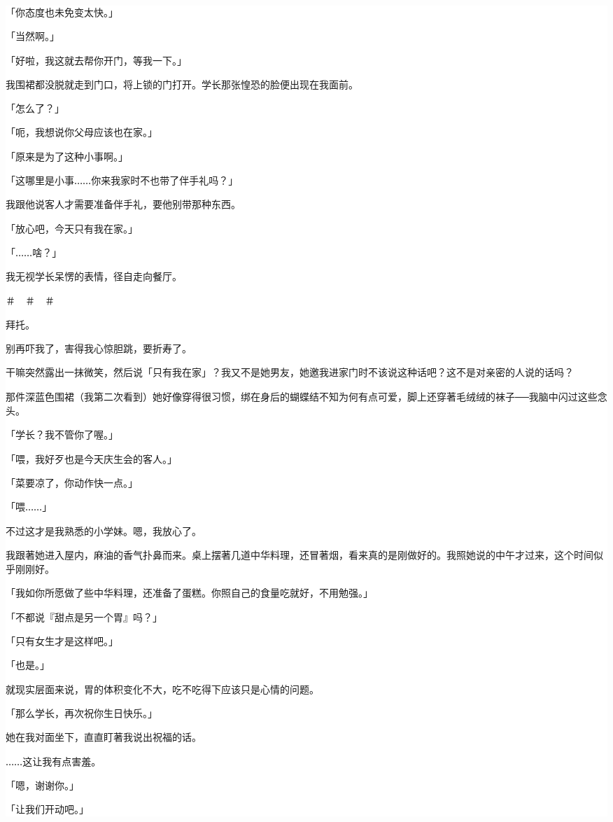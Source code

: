 「你态度也未免变太快。」

「当然啊。」

「好啦，我这就去帮你开门，等我一下。」

我围裙都没脱就走到门口，将上锁的门打开。学长那张惶恐的脸便出现在我面前。

「怎么了？」

「呃，我想说你父母应该也在家。」

「原来是为了这种小事啊。」

「这哪里是小事……你来我家时不也带了伴手礼吗？」

我跟他说客人才需要准备伴手礼，要他别带那种东西。

「放心吧，今天只有我在家。」

「……啥？」

我无视学长呆愣的表情，径自走向餐厅。

＃　＃　＃

拜托。

别再吓我了，害得我心惊胆跳，要折寿了。

干嘛突然露出一抹微笑，然后说「只有我在家」？我又不是她男友，她邀我进家门时不该说这种话吧？这不是对亲密的人说的话吗？

那件深蓝色围裙（我第二次看到）她好像穿得很习惯，绑在身后的蝴蝶结不知为何有点可爱，脚上还穿著毛绒绒的袜子──我脑中闪过这些念头。

「学长？我不管你了喔。」

「喂，我好歹也是今天庆生会的客人。」

「菜要凉了，你动作快一点。」

「喂……」

不过这才是我熟悉的小学妹。嗯，我放心了。

我跟著她进入屋内，麻油的香气扑鼻而来。桌上摆著几道中华料理，还冒著烟，看来真的是刚做好的。我照她说的中午才过来，这个时间似乎刚刚好。

「我如你所愿做了些中华料理，还准备了蛋糕。你照自己的食量吃就好，不用勉强。」

「不都说『甜点是另一个胃』吗？」

「只有女生才是这样吧。」

「也是。」

就现实层面来说，胃的体积变化不大，吃不吃得下应该只是心情的问题。

「那么学长，再次祝你生日快乐。」

她在我对面坐下，直直盯著我说出祝福的话。

……这让我有点害羞。

「嗯，谢谢你。」

「让我们开动吧。」
